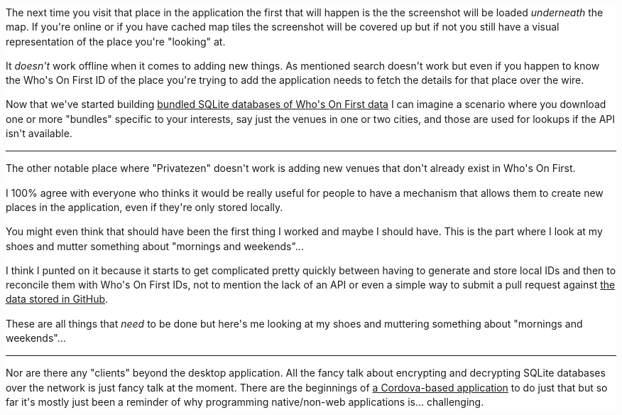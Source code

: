 The next time you visit that place in the application the first that will happen
is the the screenshot will be loaded _underneath_ the map. If you're online or
if you have cached map tiles the screenshot will be covered up but if not you
still have a visual representation of the place you're "looking" at.

It _doesn't_ work  offline when it comes to adding new things. As mentioned
search doesn't work but even if you happen to know the Who's On First ID of the
place you're trying to add the application needs to fetch the details for that
place over the wire.

Now that we've started building [bundled SQLite databases
of Who's On First data](/download/#sqlite) I can imagine a scenario where
you download one or more "bundles" specific to your interests, say just the
venues in one or two cities, and those are used for lookups if the API isn't available.

---

The other notable place where "Privatezen" doesn't work is adding new venues
that don't already exist in Who's On First.

I 100% agree with everyone who thinks it would be really useful for people to have a mechanism that
allows them to create new places in the application, even if they're only stored
locally.

You might even think that should have been the first thing I worked and maybe I
should have. This is the part where I look at my shoes and mutter something
about "mornings and weekends"...

I think I punted on it because it starts to get complicated pretty quickly
between having to generate and store local IDs and then to reconcile them with
Who's On First IDs, not to mention the lack of an API or even a simple way to
submit a pull request against [the data stored in
GitHub](https://www.github.com/whosonfirst-data).

These are all things that _need_ to be done but here's me looking at my shoes
and muttering something about "mornings and weekends"...

---

Nor are there any "clients" beyond the desktop application. All the fancy talk
about encrypting and decrypting SQLite databases over the network is just fancy
talk at the moment. There are the beginnings of [a
Cordova-based
application](https://github.com/whosonfirst/cordova-whosonfirst-bookmarks) to do just that but so far it's mostly just been a reminder of why
programming native/non-web applications is... challenging.
